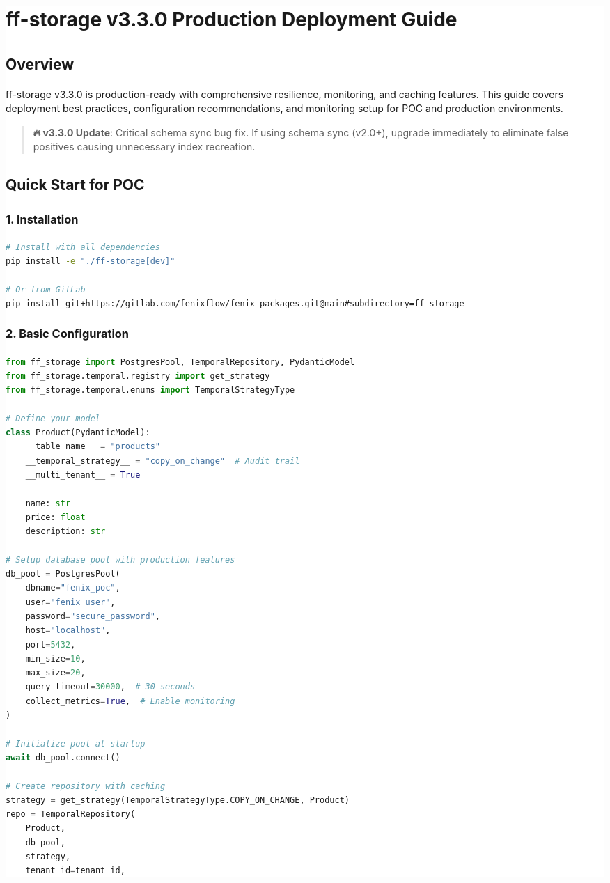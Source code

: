 # ff-storage v3.3.0 Production Deployment Guide

## Overview

ff-storage v3.3.0 is production-ready with comprehensive resilience, monitoring, and caching features. This guide covers deployment best practices, configuration recommendations, and monitoring setup for POC and production environments.

> **🔥 v3.3.0 Update**: Critical schema sync bug fix. If using schema sync (v2.0+), upgrade immediately to eliminate false positives causing unnecessary index recreation.

## Quick Start for POC

### 1. Installation

```bash
# Install with all dependencies
pip install -e "./ff-storage[dev]"

# Or from GitLab
pip install git+https://gitlab.com/fenixflow/fenix-packages.git@main#subdirectory=ff-storage
```

### 2. Basic Configuration

```python
from ff_storage import PostgresPool, TemporalRepository, PydanticModel
from ff_storage.temporal.registry import get_strategy
from ff_storage.temporal.enums import TemporalStrategyType

# Define your model
class Product(PydanticModel):
    __table_name__ = "products"
    __temporal_strategy__ = "copy_on_change"  # Audit trail
    __multi_tenant__ = True

    name: str
    price: float
    description: str

# Setup database pool with production features
db_pool = PostgresPool(
    dbname="fenix_poc",
    user="fenix_user",
    password="secure_password",
    host="localhost",
    port=5432,
    min_size=10,
    max_size=20,
    query_timeout=30000,  # 30 seconds
    collect_metrics=True,  # Enable monitoring
)

# Initialize pool at startup
await db_pool.connect()

# Create repository with caching
strategy = get_strategy(TemporalStrategyType.COPY_ON_CHANGE, Product)
repo = TemporalRepository(
    Product,
    db_pool,
    strategy,
    tenant_id=tenant_id,
```